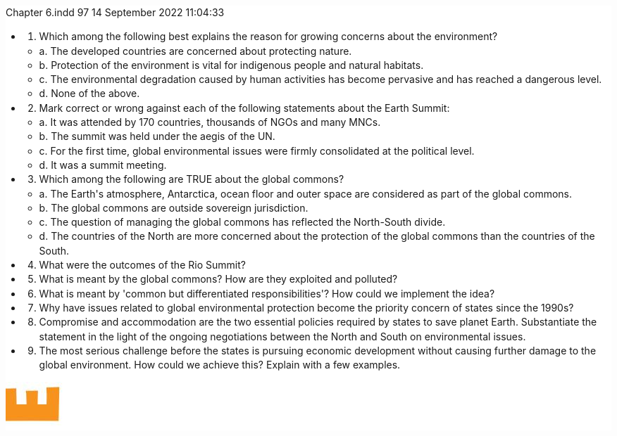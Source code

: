 Chapter 6.indd 97 14 September 2022 11:04:33

- 1. Which among the following best explains the reason for growing concerns about the environment?
	- a. The developed countries are concerned about protecting nature.
	- b. Protection of the environment is vital for indigenous people and natural habitats.
	- c. The environmental degradation caused by human activities has become pervasive and has reached a dangerous level.
	- d. None of the above.
- 2. Mark correct or wrong against each of the following statements about the Earth Summit:
	- a. It was attended by 170 countries, thousands of NGOs and many MNCs.
	- b. The summit was held under the aegis of the UN.
	- c. For the first time, global environmental issues were firmly consolidated at the political level.
	- d. It was a summit meeting.
- 3. Which among the following are TRUE about the global commons?
	- a. The Earth's atmosphere, Antarctica, ocean floor and outer space are considered as part of the global commons.
	- b. The global commons are outside sovereign jurisdiction.
	- c. The question of managing the global commons has reflected the North-South divide.
	- d. The countries of the North are more concerned about the protection of the global commons than the countries of the South.
- 4. What were the outcomes of the Rio Summit?
- 5. What is meant by the global commons? How are they exploited and polluted?
- 6. What is meant by 'common but differentiated responsibilities'? How could we implement the idea?
- 7. Why have issues related to global environmental protection become the priority concern of states since the 1990s?
- 8. Compromise and accommodation are the two essential policies required by states to save planet Earth. Substantiate the statement in the light of the ongoing negotiations between the North and South on environmental issues.
- 9. The most serious challenge before the states is pursuing economic development without causing further damage to the global environment. How could we achieve this? Explain with a few examples.

![](_page_17_Picture_24.jpeg)
